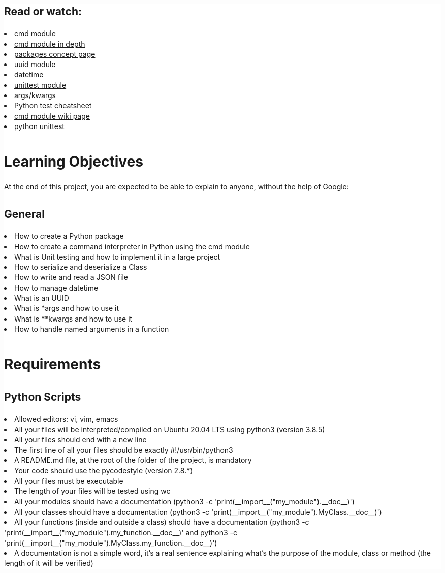 <h2>Read or watch:</h2>

<li><a href="https://intranet.alxswe.com/rltoken/8ecCwE6veBmm3Nppw4hz5A">cmd module</a></li>
<li><a href="https://intranet.alxswe.com/rltoken/uEy4RftSdKypoig9NFTvCg">cmd module in depth</a></li>
<li><a href="https://intranet.alxswe.com/concepts/66">packages concept page</a></li>
<li><a href="https://intranet.alxswe.com/rltoken/KfL9TqwdI69W6ttG6gTPPQ">uuid module</a></li>
<li><a href="https://intranet.alxswe.com/rltoken/1d8I3jSKgnYAtA1IZfEDpA">datetime</a></li>
<li><a href="https://intranet.alxswe.com/rltoken/IlFiMB8UmqBG2CxA0AD3jA">unittest module</a></li>
<li><a href="https://intranet.alxswe.com/rltoken/C_a0EKbtvKdMcwIAuSIZng">args/kwargs</a></li>
<li><a href="https://intranet.alxswe.com/rltoken/tgNVrKKzlWgS4dfl3mQklw">Python test cheatsheet</a></li>
<li><a href="https://intranet.alxswe.com/rltoken/EvcaH9uTLlauxuw03WnkOQ">cmd module wiki page</a></li>
<li><a href="https://intranet.alxswe.com/rltoken/begh14KQA-3ov29KvD_HvA">python unittest</a></li>

<h1>Learning Objectives</h1>
At the end of this project, you are expected to be able to explain to anyone, without the help of Google:

<h2>General</h2>
<li>How to create a Python package</li>
<li>How to create a command interpreter in Python using the cmd module</li>
<li>What is Unit testing and how to implement it in a large project</li>
<li>How to serialize and deserialize a Class</li>
<li>How to write and read a JSON file</li>
<li>How to manage datetime</li>
<li>What is an UUID</li>
<li>What is *args and how to use it</li>
<li>What is **kwargs and how to use it</li>
<li>How to handle named arguments in a function</li>

<h1>Requirements</h1>
<h2>Python Scripts</h2>
<li>Allowed editors: vi, vim, emacs</li>
<li>All your files will be interpreted/compiled on Ubuntu 20.04 LTS using python3 (version 3.8.5)</li>
<li>All your files should end with a new line</li>
<li>The first line of all your files should be exactly #!/usr/bin/python3</li>
<li>A README.md file, at the root of the folder of the project, is mandatory</li>
<li>Your code should use the pycodestyle (version 2.8.*)</li>
<li>All your files must be executable</li>
<li>The length of your files will be tested using wc</li>
<li>All your modules should have a documentation (python3 -c 'print(__import__("my_module").__doc__)')</li>
<li>All your classes should have a documentation (python3 -c 'print(__import__("my_module").MyClass.__doc__)')</li>
<li>All your functions (inside and outside a class) should have a documentation (python3 -c 'print(__import__("my_module").my_function.__doc__)' and python3 -c 'print(__import__("my_module").MyClass.my_function.__doc__)')</li>
<li>A documentation is not a simple word, it’s a real sentence explaining what’s the purpose of the module, class or method (the length of it will be verified)</li>
